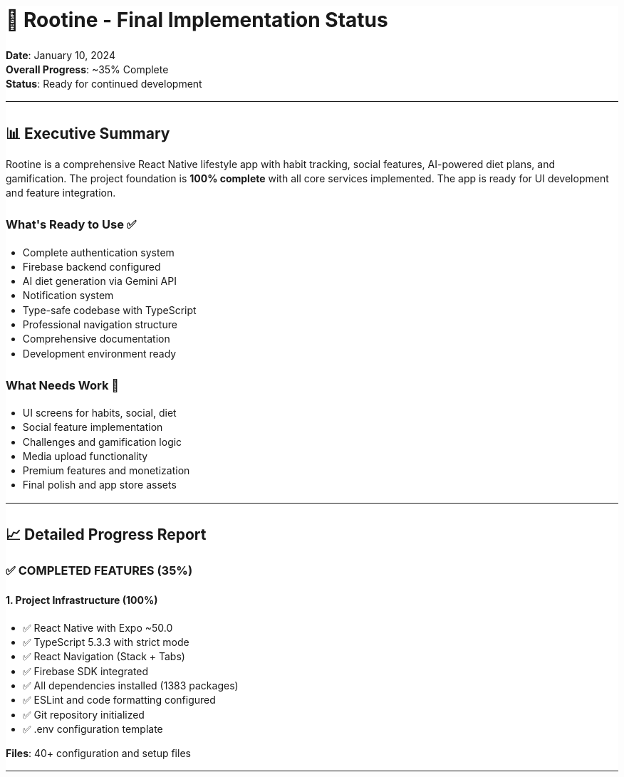 # 🎯 Rootine - Final Implementation Status

**Date**: January 10, 2024  
**Overall Progress**: ~35% Complete  
**Status**: Ready for continued development

---

## 📊 Executive Summary

Rootine is a comprehensive React Native lifestyle app with habit tracking, social features, AI-powered diet plans, and gamification. The project foundation is **100% complete** with all core services implemented. The app is ready for UI development and feature integration.

### What's Ready to Use ✅
- Complete authentication system
- Firebase backend configured
- AI diet generation via Gemini API
- Notification system
- Type-safe codebase with TypeScript
- Professional navigation structure
- Comprehensive documentation
- Development environment ready

### What Needs Work 🚧
- UI screens for habits, social, diet
- Social feature implementation
- Challenges and gamification logic
- Media upload functionality
- Premium features and monetization
- Final polish and app store assets

---

## 📈 Detailed Progress Report

### ✅ COMPLETED FEATURES (35%)

#### 1. Project Infrastructure (100%)
- ✅ React Native with Expo ~50.0
- ✅ TypeScript 5.3.3 with strict mode
- ✅ React Navigation (Stack + Tabs)
- ✅ Firebase SDK integrated
- ✅ All dependencies installed (1383 packages)
- ✅ ESLint and code formatting configured
- ✅ Git repository initialized
- ✅ .env configuration template

**Files**: 40+ configuration and setup files

---